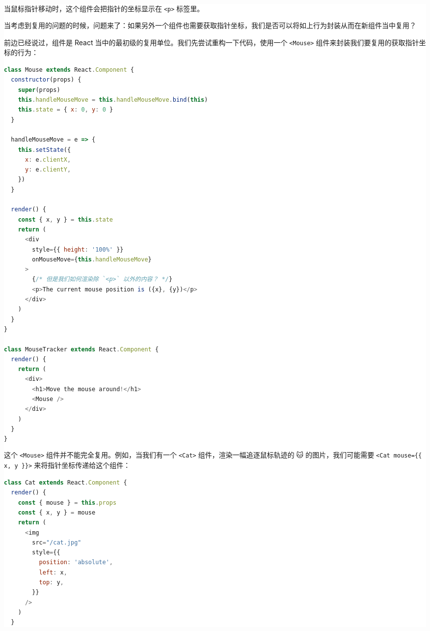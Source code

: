 当鼠标指针移动时，这个组件会把指针的坐标显示在 `<p>` 标签里。

当考虑到复用的问题的时候，问题来了：如果另外一个组件也需要获取指针坐标，我们是否可以将如上行为封装从而在新组件当中复用？

前边已经说过，组件是 React 当中的最初级的复用单位。我们先尝试重构一下代码，使用一个 `<Mouse>` 组件来封装我们要复用的获取指针坐标的行为：

```javascript
class Mouse extends React.Component {
  constructor(props) {
    super(props)
    this.handleMouseMove = this.handleMouseMove.bind(this)
    this.state = { x: 0, y: 0 }
  }

  handleMouseMove = e => {
    this.setState({
      x: e.clientX,
      y: e.clientY,
    })
  }

  render() {
    const { x, y } = this.state
    return (
      <div 
        style={{ height: '100%' }} 
        onMouseMove={this.handleMouseMove}
      >
        {/* 但是我们如何渲染除 `<p>` 以外的内容？ */}
        <p>The current mouse position is ({x}, {y})</p>
      </div>
    )
  }
}

class MouseTracker extends React.Component {
  render() {
    return (
      <div>
        <h1>Move the mouse around!</h1>
        <Mouse />
      </div>
    )
  }
}
```

这个 `<Mouse>` 组件并不能完全复用。例如，当我们有一个 `<Cat>` 组件，渲染一幅追逐鼠标轨迹的 🐱 的图片，我们可能需要 `<Cat mouse={{ x, y }}>` 来将指针坐标传递给这个组件：

```javascript
class Cat extends React.Component {
  render() {
    const { mouse } = this.props
    const { x, y } = mouse
    return (
      <img 
        src="/cat.jpg" 
        style={{ 
          position: 'absolute', 
          left: x, 
          top: y,
        }} 
      />
    )
  }
```